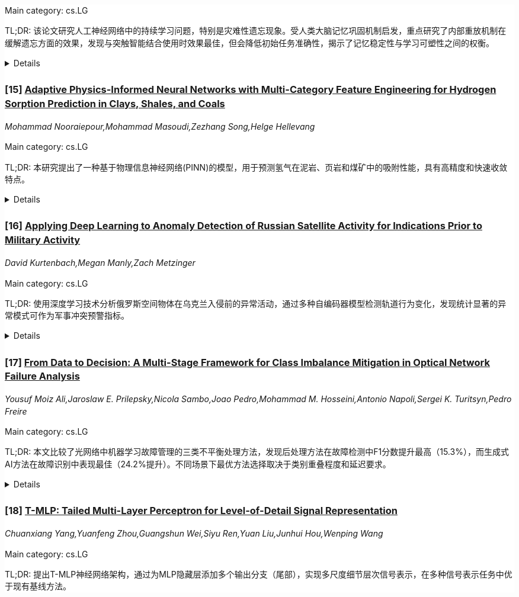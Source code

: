 Main category: cs.LG

TL;DR: 该论文研究人工神经网络中的持续学习问题，特别是灾难性遗忘现象。受人类大脑记忆巩固机制启发，重点研究了内部重放机制在缓解遗忘方面的效果，发现与突触智能结合使用时效果最佳，但会降低初始任务准确性，揭示了记忆稳定性与学习可塑性之间的权衡。


<details><summary>Details</summary></details>


### [15] [Adaptive Physics-Informed Neural Networks with Multi-Category Feature Engineering for Hydrogen Sorption Prediction in Clays, Shales, and Coals](https://arxiv.org/abs/2509.00049)
*Mohammad Nooraiepour,Mohammad Masoudi,Zezhang Song,Helge Hellevang*

Main category: cs.LG

TL;DR: 本研究提出了一种基于物理信息神经网络(PINN)的模型，用于预测氢气在泥岩、页岩和煤矿中的吸附性能，具有高精度和快速收敛特点。


<details><summary>Details</summary></details>


### [16] [Applying Deep Learning to Anomaly Detection of Russian Satellite Activity for Indications Prior to Military Activity](https://arxiv.org/abs/2509.00050)
*David Kurtenbach,Megan Manly,Zach Metzinger*

Main category: cs.LG

TL;DR: 使用深度学习技术分析俄罗斯空间物体在乌克兰入侵前的异常活动，通过多种自编码器模型检测轨道行为变化，发现统计显著的异常模式可作为军事冲突预警指标。


<details><summary>Details</summary></details>


### [17] [From Data to Decision: A Multi-Stage Framework for Class Imbalance Mitigation in Optical Network Failure Analysis](https://arxiv.org/abs/2509.00057)
*Yousuf Moiz Ali,Jaroslaw E. Prilepsky,Nicola Sambo,Joao Pedro,Mohammad M. Hosseini,Antonio Napoli,Sergei K. Turitsyn,Pedro Freire*

Main category: cs.LG

TL;DR: 本文比较了光网络中机器学习故障管理的三类不平衡处理方法，发现后处理方法在故障检测中F1分数提升最高（15.3%），而生成式AI方法在故障识别中表现最佳（24.2%提升）。不同场景下最优方法选择取决于类别重叠程度和延迟要求。


<details><summary>Details</summary></details>


### [18] [T-MLP: Tailed Multi-Layer Perceptron for Level-of-Detail Signal Representation](https://arxiv.org/abs/2509.00066)
*Chuanxiang Yang,Yuanfeng Zhou,Guangshun Wei,Siyu Ren,Yuan Liu,Junhui Hou,Wenping Wang*

Main category: cs.LG

TL;DR: 提出T-MLP神经网络架构，通过为MLP隐藏层添加多个输出分支（尾部），实现多尺度细节层次信号表示，在多种信号表示任务中优于现有基线方法。
